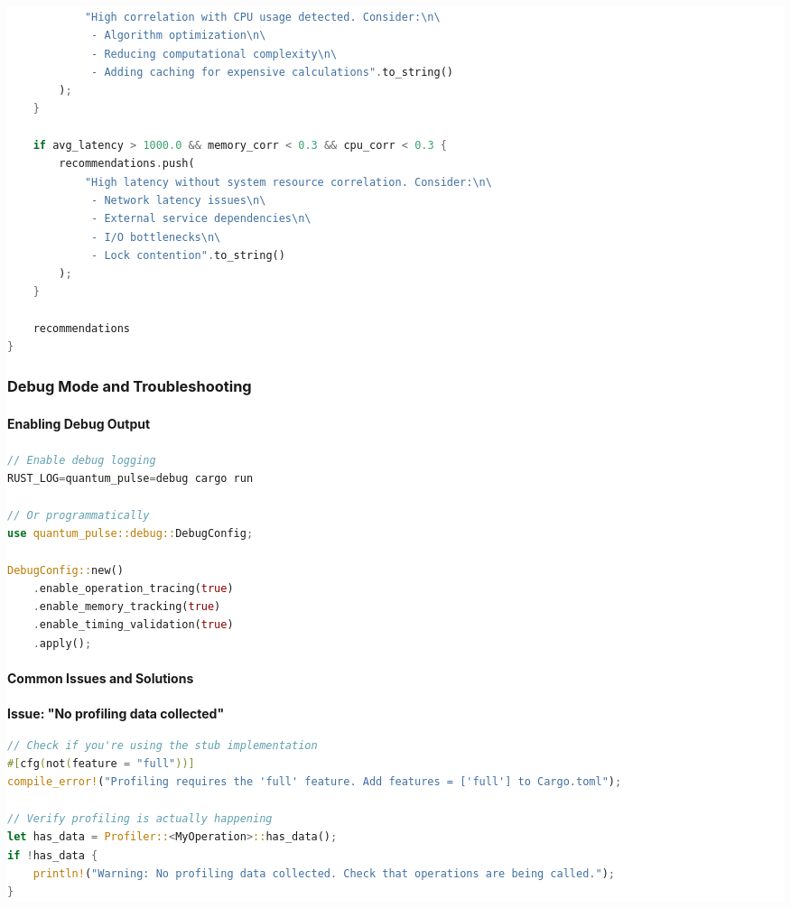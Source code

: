 ```rust
            "High correlation with CPU usage detected. Consider:\n\
             - Algorithm optimization\n\
             - Reducing computational complexity\n\
             - Adding caching for expensive calculations".to_string()
        );
    }
    
    if avg_latency > 1000.0 && memory_corr < 0.3 && cpu_corr < 0.3 {
        recommendations.push(
            "High latency without system resource correlation. Consider:\n\
             - Network latency issues\n\
             - External service dependencies\n\
             - I/O bottlenecks\n\
             - Lock contention".to_string()
        );
    }
    
    recommendations
}
```

### Debug Mode and Troubleshooting

#### Enabling Debug Output

```rust
// Enable debug logging
RUST_LOG=quantum_pulse=debug cargo run

// Or programmatically
use quantum_pulse::debug::DebugConfig;

DebugConfig::new()
    .enable_operation_tracing(true)
    .enable_memory_tracking(true)
    .enable_timing_validation(true)
    .apply();
```

#### Common Issues and Solutions

**Issue: "No profiling data collected"**
```rust
// Check if you're using the stub implementation
#[cfg(not(feature = "full"))]
compile_error!("Profiling requires the 'full' feature. Add features = ['full'] to Cargo.toml");

// Verify profiling is actually happening
let has_data = Profiler::<MyOperation>::has_data();
if !has_data {
    println!("Warning: No profiling data collected. Check that operations are being called.");
}
```
